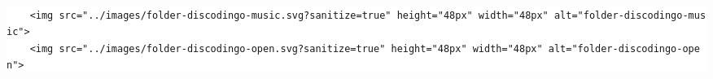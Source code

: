         <img src="../images/folder-discodingo-music.svg?sanitize=true" height="48px" width="48px" alt="folder-discodingo-music">
        <img src="../images/folder-discodingo-open.svg?sanitize=true" height="48px" width="48px" alt="folder-discodingo-open">